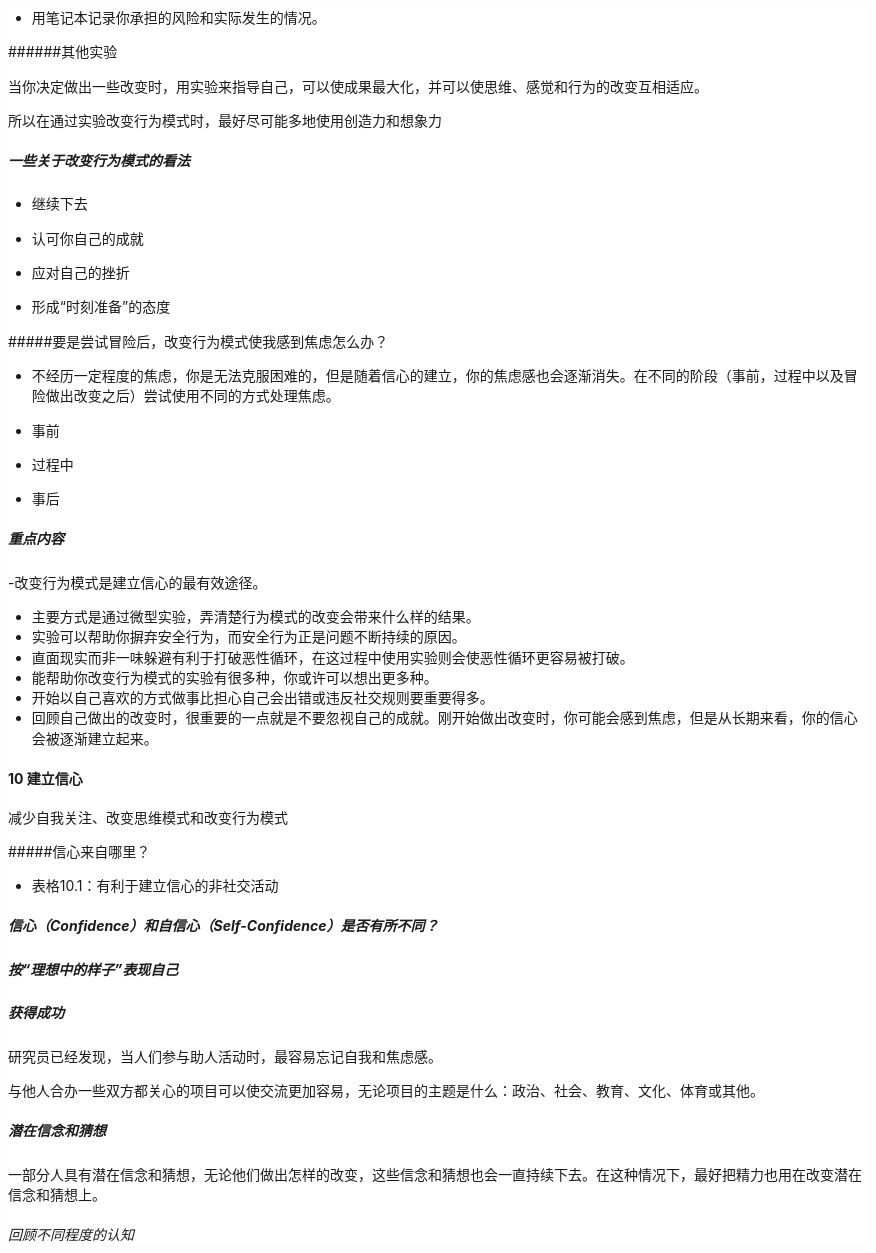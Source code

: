 - 用笔记本记录你承担的风险和实际发生的情况。

######其他实验

 当你决定做出一些改变时，用实验来指导自己，可以使成果最大化，并可以使思维、感觉和行为的改变互相适应。

 所以在通过实验改变行为模式时，最好尽可能多地使用创造力和想象力

##### 一些关于改变行为模式的看法

- 继续下去

- 认可你自己的成就

- 应对自己的挫折

- 形成“时刻准备”的态度

#####要是尝试冒险后，改变行为模式使我感到焦虑怎么办？

- 不经历一定程度的焦虑，你是无法克服困难的，但是随着信心的建立，你的焦虑感也会逐渐消失。在不同的阶段（事前，过程中以及冒险做出改变之后）尝试使用不同的方式处理焦虑。

- 事前

- 过程中

- 事后

##### 重点内容

-改变行为模式是建立信心的最有效途径。
- 主要方式是通过微型实验，弄清楚行为模式的改变会带来什么样的结果。
- 实验可以帮助你摒弃安全行为，而安全行为正是问题不断持续的原因。
- 直面现实而非一味躲避有利于打破恶性循环，在这过程中使用实验则会使恶性循环更容易被打破。
- 能帮助你改变行为模式的实验有很多种，你或许可以想出更多种。
- 开始以自己喜欢的方式做事比担心自己会出错或违反社交规则要重要得多。
- 回顾自己做出的改变时，很重要的一点就是不要忽视自己的成就。刚开始做出改变时，你可能会感到焦虑，但是从长期来看，你的信心会被逐渐建立起来。

#### 10 建立信心

 减少自我关注、改变思维模式和改变行为模式

#####信心来自哪里？

- 表格10.1：有利于建立信心的非社交活动

##### 信心（Confidence）和自信心（Self-Confidence）是否有所不同？

##### 按“理想中的样子”表现自己

##### 获得成功

 研究员已经发现，当人们参与助人活动时，最容易忘记自我和焦虑感。

与他人合办一些双方都关心的项目可以使交流更加容易，无论项目的主题是什么：政治、社会、教育、文化、体育或其他。

##### 潜在信念和猜想

一部分人具有潜在信念和猜想，无论他们做出怎样的改变，这些信念和猜想也会一直持续下去。在这种情况下，最好把精力也用在改变潜在信念和猜想上。

###### 回顾不同程度的认知

